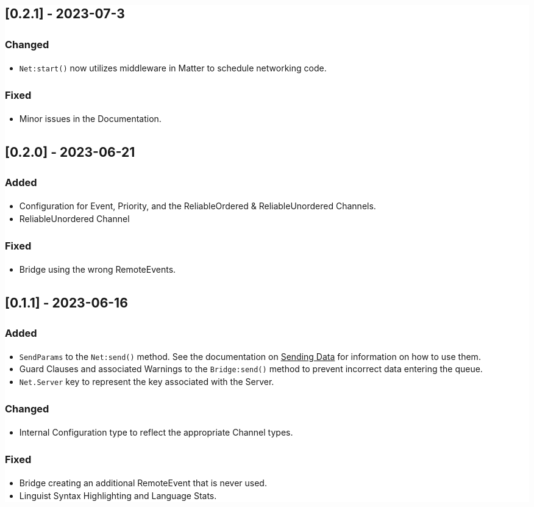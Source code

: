 ## [0.2.1] - 2023-07-3

### Changed

- `Net:start()` now utilizes middleware in Matter to schedule networking code.

### Fixed

- Minor issues in the Documentation.

## [0.2.0] - 2023-06-21

### Added

- Configuration for Event, Priority, and the ReliableOrdered & ReliableUnordered Channels.
- ReliableUnordered Channel

### Fixed

- Bridge using the wrong RemoteEvents.

## [0.1.1] - 2023-06-16

### Added

- `SendParams` to the `Net:send()` method. See the documentation on [Sending Data](https://yetanotherclown.github.io/Net/docs/handling-data/sending-data) for information on how to use them.
- Guard Clauses and associated Warnings to the ``Bridge:send()`` method to prevent incorrect data entering the queue.
- `Net.Server` key to represent the key associated with the Server.

### Changed

- Internal Configuration type to reflect the appropriate Channel types.

### Fixed

- Bridge creating an additional RemoteEvent that is never used.
- Linguist Syntax Highlighting and Language Stats.
